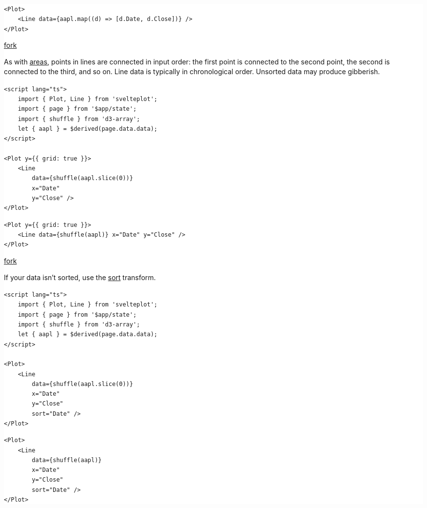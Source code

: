 ```svelte
<Plot>
    <Line data={aapl.map((d) => [d.Date, d.Close])} />
</Plot>
```

[fork](https://svelte.dev/playground/316a66aa0af548bdb64a9a472834daee?version=5)

As with [areas](/marks/area), points in lines are connected in input order: the first point is connected to the second point, the second is connected to the third, and so on. Line data is typically in chronological order. Unsorted data may produce gibberish.

```svelte live
<script lang="ts">
    import { Plot, Line } from 'svelteplot';
    import { page } from '$app/state';
    import { shuffle } from 'd3-array';
    let { aapl } = $derived(page.data.data);
</script>

<Plot y={{ grid: true }}>
    <Line
        data={shuffle(aapl.slice(0))}
        x="Date"
        y="Close" />
</Plot>
```

```svelte
<Plot y={{ grid: true }}>
    <Line data={shuffle(aapl)} x="Date" y="Close" />
</Plot>
```

[fork](https://svelte.dev/playground/e21a4fa678c6427c84221e29cb68bf50?version=5)

If your data isn’t sorted, use the [sort](/transforms/sort) transform.

```svelte live
<script lang="ts">
    import { Plot, Line } from 'svelteplot';
    import { page } from '$app/state';
    import { shuffle } from 'd3-array';
    let { aapl } = $derived(page.data.data);
</script>

<Plot>
    <Line
        data={shuffle(aapl.slice(0))}
        x="Date"
        y="Close"
        sort="Date" />
</Plot>
```

```svelte
<Plot>
    <Line
        data={shuffle(aapl)}
        x="Date"
        y="Close"
        sort="Date" />
</Plot>
```
